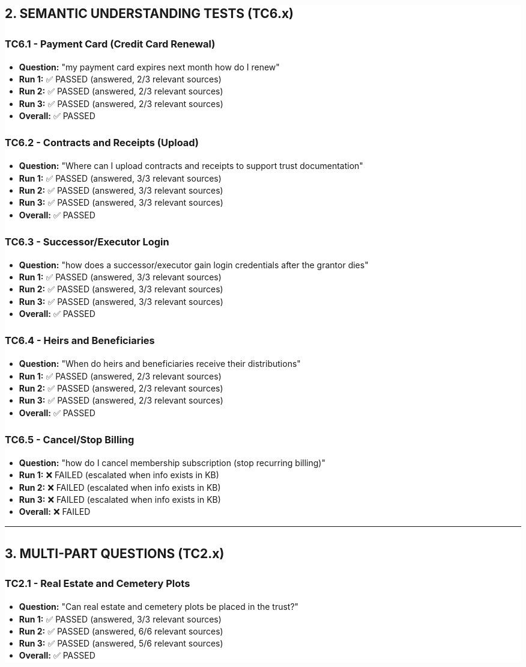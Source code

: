 ## 2. SEMANTIC UNDERSTANDING TESTS (TC6.x)

### TC6.1 - Payment Card (Credit Card Renewal)
- **Question:** "my payment card expires next month how do I renew"
- **Run 1:** ✅ PASSED (answered, 2/3 relevant sources)
- **Run 2:** ✅ PASSED (answered, 2/3 relevant sources)
- **Run 3:** ✅ PASSED (answered, 2/3 relevant sources)
- **Overall:** ✅ PASSED

### TC6.2 - Contracts and Receipts (Upload)
- **Question:** "Where can I upload contracts and receipts to support trust documentation"
- **Run 1:** ✅ PASSED (answered, 3/3 relevant sources)
- **Run 2:** ✅ PASSED (answered, 3/3 relevant sources)
- **Run 3:** ✅ PASSED (answered, 3/3 relevant sources)
- **Overall:** ✅ PASSED

### TC6.3 - Successor/Executor Login
- **Question:** "how does a successor/executor gain login credentials after the grantor dies"
- **Run 1:** ✅ PASSED (answered, 3/3 relevant sources)
- **Run 2:** ✅ PASSED (answered, 3/3 relevant sources)
- **Run 3:** ✅ PASSED (answered, 3/3 relevant sources)
- **Overall:** ✅ PASSED

### TC6.4 - Heirs and Beneficiaries
- **Question:** "When do heirs and beneficiaries receive their distributions"
- **Run 1:** ✅ PASSED (answered, 2/3 relevant sources)
- **Run 2:** ✅ PASSED (answered, 2/3 relevant sources)
- **Run 3:** ✅ PASSED (answered, 2/3 relevant sources)
- **Overall:** ✅ PASSED

### TC6.5 - Cancel/Stop Billing
- **Question:** "how do I cancel membership subscription (stop recurring billing)"
- **Run 1:** ❌ FAILED (escalated when info exists in KB)
- **Run 2:** ❌ FAILED (escalated when info exists in KB)
- **Run 3:** ❌ FAILED (escalated when info exists in KB)
- **Overall:** ❌ FAILED

---

## 3. MULTI-PART QUESTIONS (TC2.x)

### TC2.1 - Real Estate and Cemetery Plots
- **Question:** "Can real estate and cemetery plots be placed in the trust?"
- **Run 1:** ✅ PASSED (answered, 3/3 relevant sources)
- **Run 2:** ✅ PASSED (answered, 6/6 relevant sources)
- **Run 3:** ✅ PASSED (answered, 5/6 relevant sources)
- **Overall:** ✅ PASSED
